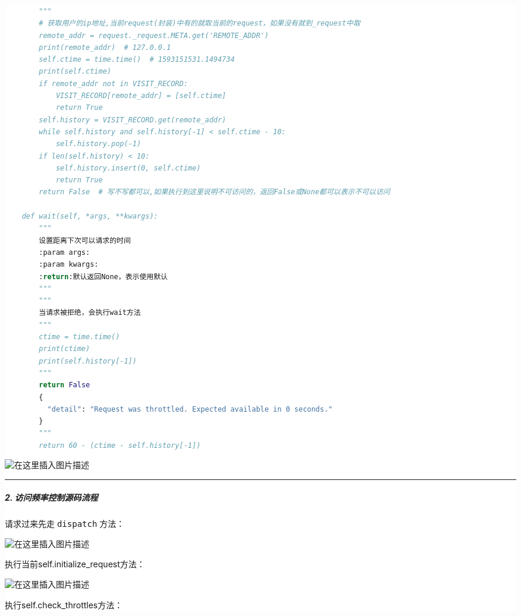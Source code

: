 ```py
        """
        # 获取用户的ip地址,当前request(封装)中有的就取当前的request，如果没有就到_request中取
        remote_addr = request._request.META.get('REMOTE_ADDR')
        print(remote_addr)  # 127.0.0.1
        self.ctime = time.time()  # 1593151531.1494734
        print(self.ctime)
        if remote_addr not in VISIT_RECORD:
            VISIT_RECORD[remote_addr] = [self.ctime]
            return True
        self.history = VISIT_RECORD.get(remote_addr)
        while self.history and self.history[-1] < self.ctime - 10:
            self.history.pop(-1)
        if len(self.history) < 10:
            self.history.insert(0, self.ctime)
            return True
        return False  # 写不写都可以,如果执行到这里说明不可访问的，返回False或None都可以表示不可以访问

    def wait(self, *args, **kwargs):
        """
        设置距离下次可以请求的时间
        :param args:
        :param kwargs:
        :return:默认返回None，表示使用默认
        """
        """
        当请求被拒绝，会执行wait方法
        """
        ctime = time.time()
        print(ctime)
        print(self.history[-1])
        """
        return False
        {
          "detail": "Request was throttled. Expected available in 0 seconds."
        }
        """
        return 60 - (ctime - self.history[-1])
```
![在这里插入图片描述](https://img-blog.csdnimg.cn/20200626143037804.png?x-oss-process=image/watermark,type_ZmFuZ3poZW5naGVpdGk,shadow_10,text_aHR0cHM6Ly9ibG9nLmNzZG4ubmV0L1RoYW5sb24=,size_16,color_FFFFFF,t_70)
<hr>

##### 2. 访问频率控制源码流程
请求过来先走 <kbd>dispatch</kbd> 方法：

![在这里插入图片描述](https://img-blog.csdnimg.cn/20200626143323343.png?x-oss-process=image/watermark,type_ZmFuZ3poZW5naGVpdGk,shadow_10,text_aHR0cHM6Ly9ibG9nLmNzZG4ubmV0L1RoYW5sb24=,size_16,color_FFFFFF,t_70)

执行当前self.initialize_request方法：

![在这里插入图片描述](https://img-blog.csdnimg.cn/20200626143359317.png?x-oss-process=image/watermark,type_ZmFuZ3poZW5naGVpdGk,shadow_10,text_aHR0cHM6Ly9ibG9nLmNzZG4ubmV0L1RoYW5sb24=,size_16,color_FFFFFF,t_70)

执行self.check_throttles方法：
